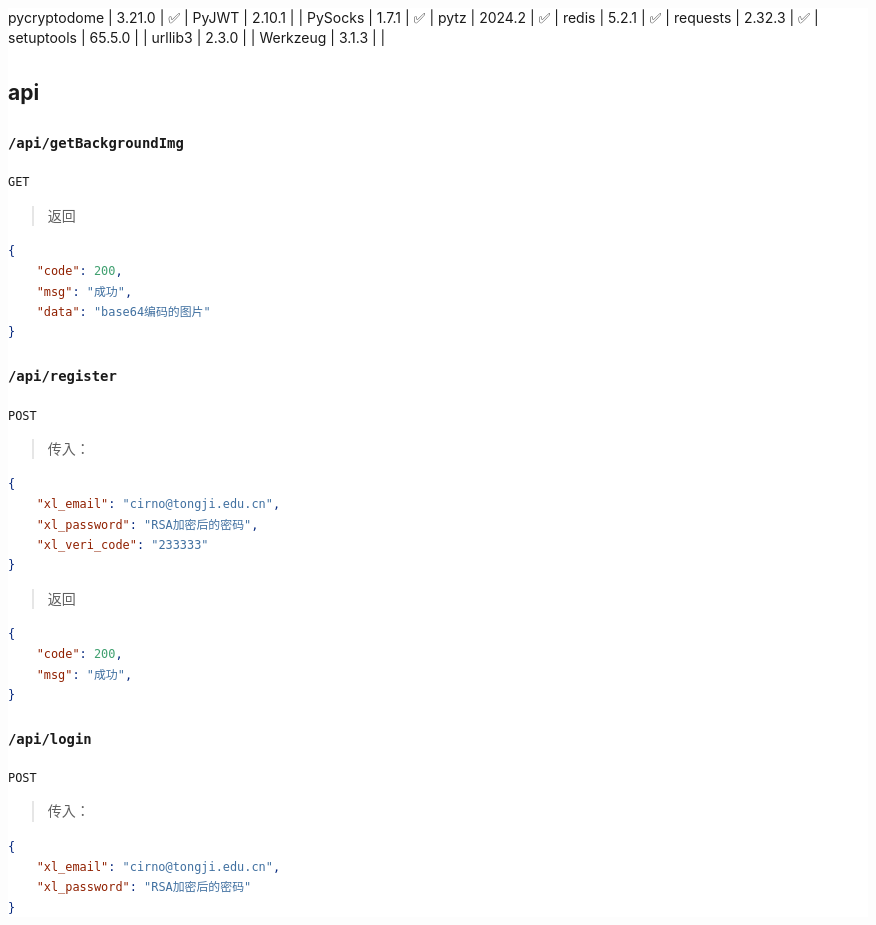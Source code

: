 pycryptodome | 3.21.0 | ✅ |
PyJWT | 2.10.1 | |
PySocks | 1.7.1 | ✅ |
pytz | 2024.2 | ✅ |
redis | 5.2.1 | ✅ |
requests | 2.32.3 | ✅ |
setuptools | 65.5.0 | |
urllib3 | 2.3.0 | |
Werkzeug | 3.1.3 | |

## api

### `/api/getBackgroundImg`

`GET`

> 返回

```json
{
    "code": 200,
    "msg": "成功",
    "data": "base64编码的图片"
}
```

### `/api/register`

`POST`

> 传入：

```json
{
    "xl_email": "cirno@tongji.edu.cn",
    "xl_password": "RSA加密后的密码",
    "xl_veri_code": "233333"
}
```

> 返回

```json
{
    "code": 200,
    "msg": "成功",
}
```

### `/api/login`

`POST`

> 传入：

```json
{
    "xl_email": "cirno@tongji.edu.cn",
    "xl_password": "RSA加密后的密码"
}
```
